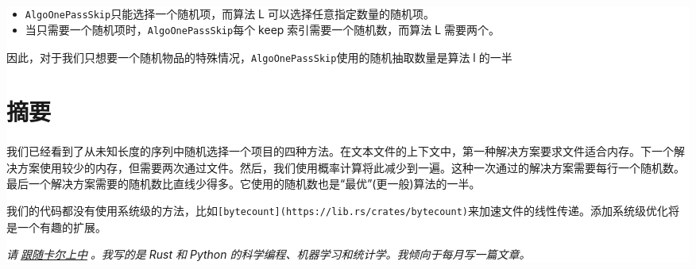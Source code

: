 *   `AlgoOnePassSkip`只能选择一个随机项，而算法 L 可以选择任意指定数量的随机项。
*   当只需要一个随机项时，`AlgoOnePassSkip`每个 keep 索引需要一个随机数，而算法 L 需要两个。

因此，对于我们只想要一个随机物品的特殊情况，`AlgoOnePassSkip`使用的随机抽取数量是算法 l 的一半

# 摘要

我们已经看到了从未知长度的序列中随机选择一个项目的四种方法。在文本文件的上下文中，第一种解决方案要求文件适合内存。下一个解决方案使用较少的内存，但需要两次通过文件。然后，我们使用概率计算将此减少到一遍。这种一次通过的解决方案需要每行一个随机数。最后一个解决方案需要的随机数比直线少得多。它使用的随机数也是“最优”(更一般)算法的一半。

我们的代码都没有使用系统级的方法，比如`[bytecount](https://lib.rs/crates/bytecount)`来加速文件的线性传递。添加系统级优化将是一个有趣的扩展。

*请* [*跟随卡尔上中*](https://medium.com/@carlmkadie) *。我写的是 Rust 和 Python 的科学编程、机器学习和统计学。我倾向于每月写一篇文章。*